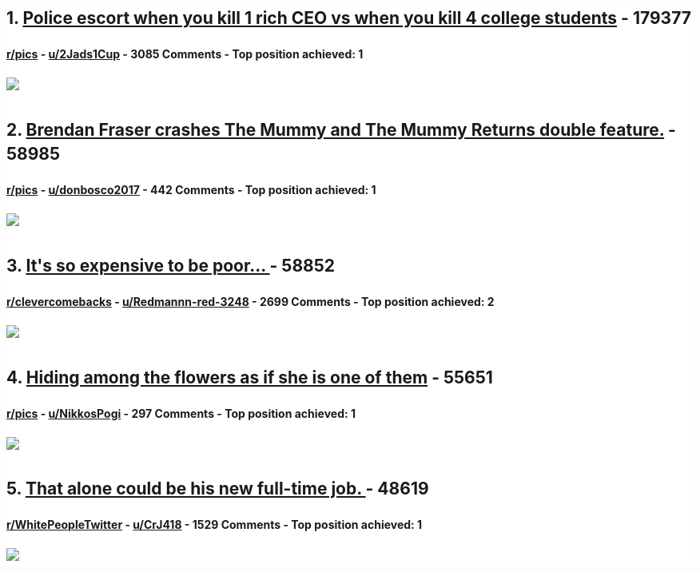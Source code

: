 ## 1. [Police escort when you kill 1 rich CEO vs when you kill 4 college students](http://reddit.com/r/pics/comments/1hk6sb0/police_escort_when_you_kill_1_rich_ceo_vs_when/) - 179377
#### [r/pics](http://reddit.com/r/pics) - [u/2Jads1Cup](http://reddit.com/u/2Jads1Cup) - 3085 Comments - Top position achieved: 1

<a href="https://i.redd.it/2rdomo6ykg8e1.jpeg"><img src="https://b.thumbs.redditmedia.com/QOdOvaHWmcplS0FICu22NqWyxIaQTFKrx32FEwMynNA.jpg"></img></a>

## 2. [Brendan Fraser crashes The Mummy and The Mummy Returns double feature.](http://reddit.com/r/pics/comments/1hjzmfr/brendan_fraser_crashes_the_mummy_and_the_mummy/) - 58985
#### [r/pics](http://reddit.com/r/pics) - [u/donbosco2017](http://reddit.com/u/donbosco2017) - 442 Comments - Top position achieved: 1

<a href="https://i.redd.it/2q4nxjr5ve8e1.jpeg"><img src="https://b.thumbs.redditmedia.com/B7KTcbHF7jDlOrJ2DIcyv4buxU4RG96YzzE6iqMGoXk.jpg"></img></a>

## 3. [It's so expensive to be poor... ](http://reddit.com/r/clevercomebacks/comments/1hjy7fa/its_so_expensive_to_be_poor/) - 58852
#### [r/clevercomebacks](http://reddit.com/r/clevercomebacks) - [u/Redmannn-red-3248](http://reddit.com/u/Redmannn-red-3248) - 2699 Comments - Top position achieved: 2

<a href="https://i.redd.it/9r8npsu8ge8e1.jpeg"><img src="https://b.thumbs.redditmedia.com/n8iYZ3QXbkfffx5j43iqqeupdoSFuBYgyXlvhrFxjuY.jpg"></img></a>

## 4. [Hiding among the flowers as if she is one of them](http://reddit.com/r/pics/comments/1hk1hza/hiding_among_the_flowers_as_if_she_is_one_of_them/) - 55651
#### [r/pics](http://reddit.com/r/pics) - [u/NikkosPogi](http://reddit.com/u/NikkosPogi) - 297 Comments - Top position achieved: 1

<a href="https://www.reddit.com/gallery/1hk1hza"><img src="https://a.thumbs.redditmedia.com/bmNTXXds-WeQZynLR2iYoNXJuIdAkvcjCVxvWfaoQ60.jpg"></img></a>

## 5. [That alone could be his new full-time job. ](http://reddit.com/r/WhitePeopleTwitter/comments/1hjxywx/that_alone_could_be_his_new_fulltime_job/) - 48619
#### [r/WhitePeopleTwitter](http://reddit.com/r/WhitePeopleTwitter) - [u/CrJ418](http://reddit.com/u/CrJ418) - 1529 Comments - Top position achieved: 1

<a href="https://i.redd.it/hyvsaebmde8e1.jpeg"><img src="https://b.thumbs.redditmedia.com/LEfranG9AhfZsZN5eV8tOt9ULyiuMVcPRZGNdZDvItQ.jpg"></img></a>
